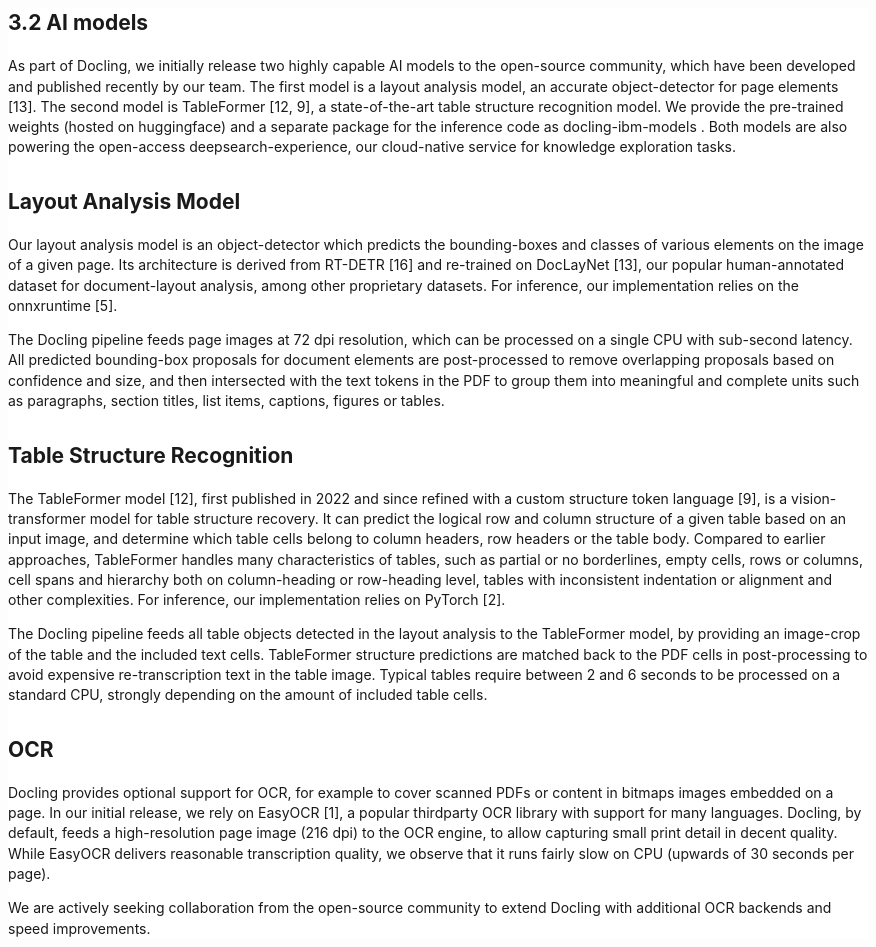 ## 3.2 AI models

As part of Docling, we initially release two highly capable AI models to the open-source community, which have been developed and published recently by our team. The first model is a layout analysis model, an accurate object-detector for page elements [13]. The second model is TableFormer [12, 9], a state-of-the-art table structure recognition model. We provide the pre-trained weights (hosted on huggingface) and a separate package for the inference code as docling-ibm-models . Both models are also powering the open-access deepsearch-experience, our cloud-native service for knowledge exploration tasks.

## Layout Analysis Model

Our layout analysis model is an object-detector which predicts the bounding-boxes and classes of various elements on the image of a given page. Its architecture is derived from RT-DETR [16] and re-trained on DocLayNet [13], our popular human-annotated dataset for document-layout analysis, among other proprietary datasets. For inference, our implementation relies on the onnxruntime [5].

The Docling pipeline feeds page images at 72 dpi resolution, which can be processed on a single CPU with sub-second latency. All predicted bounding-box proposals for document elements are post-processed to remove overlapping proposals based on confidence and size, and then intersected with the text tokens in the PDF to group them into meaningful and complete units such as paragraphs, section titles, list items, captions, figures or tables.

## Table Structure Recognition

The TableFormer model [12], first published in 2022 and since refined with a custom structure token language [9], is a vision-transformer model for table structure recovery. It can predict the logical row and column structure of a given table based on an input image, and determine which table cells belong to column headers, row headers or the table body. Compared to earlier approaches, TableFormer handles many characteristics of tables, such as partial or no borderlines, empty cells, rows or columns, cell spans and hierarchy both on column-heading or row-heading level, tables with inconsistent indentation or alignment and other complexities. For inference, our implementation relies on PyTorch [2].

The Docling pipeline feeds all table objects detected in the layout analysis to the TableFormer model, by providing an image-crop of the table and the included text cells. TableFormer structure predictions are matched back to the PDF cells in post-processing to avoid expensive re-transcription text in the table image. Typical tables require between 2 and 6 seconds to be processed on a standard CPU, strongly depending on the amount of included table cells.

## OCR

Docling provides optional support for OCR, for example to cover scanned PDFs or content in bitmaps images embedded on a page. In our initial release, we rely on EasyOCR [1], a popular thirdparty OCR library with support for many languages. Docling, by default, feeds a high-resolution page image (216 dpi) to the OCR engine, to allow capturing small print detail in decent quality. While EasyOCR delivers reasonable transcription quality, we observe that it runs fairly slow on CPU (upwards of 30 seconds per page).

We are actively seeking collaboration from the open-source community to extend Docling with additional OCR backends and speed improvements.
